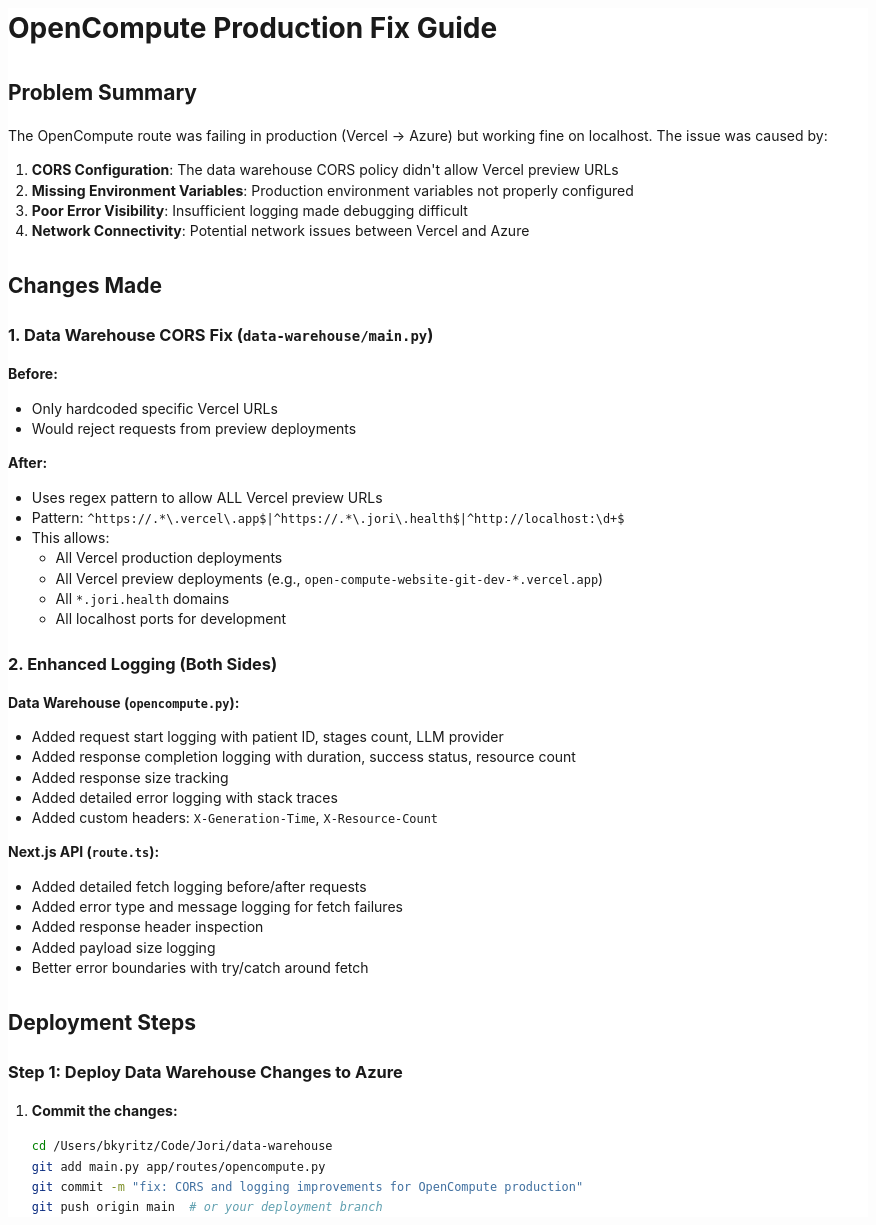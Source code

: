 # OpenCompute Production Fix Guide

## Problem Summary

The OpenCompute route was failing in production (Vercel → Azure) but working fine on localhost. The issue was caused by:

1. **CORS Configuration**: The data warehouse CORS policy didn't allow Vercel preview URLs
2. **Missing Environment Variables**: Production environment variables not properly configured
3. **Poor Error Visibility**: Insufficient logging made debugging difficult
4. **Network Connectivity**: Potential network issues between Vercel and Azure

## Changes Made

### 1. Data Warehouse CORS Fix (`data-warehouse/main.py`)

**Before:**
- Only hardcoded specific Vercel URLs
- Would reject requests from preview deployments

**After:**
- Uses regex pattern to allow ALL Vercel preview URLs
- Pattern: `^https://.*\.vercel\.app$|^https://.*\.jori\.health$|^http://localhost:\d+$`
- This allows:
  - All Vercel production deployments
  - All Vercel preview deployments (e.g., `open-compute-website-git-dev-*.vercel.app`)
  - All `*.jori.health` domains
  - All localhost ports for development

### 2. Enhanced Logging (Both Sides)

**Data Warehouse (`opencompute.py`):**
- Added request start logging with patient ID, stages count, LLM provider
- Added response completion logging with duration, success status, resource count
- Added response size tracking
- Added detailed error logging with stack traces
- Added custom headers: `X-Generation-Time`, `X-Resource-Count`

**Next.js API (`route.ts`):**
- Added detailed fetch logging before/after requests
- Added error type and message logging for fetch failures
- Added response header inspection
- Added payload size logging
- Better error boundaries with try/catch around fetch

## Deployment Steps

### Step 1: Deploy Data Warehouse Changes to Azure

1. **Commit the changes:**
   ```bash
   cd /Users/bkyritz/Code/Jori/data-warehouse
   git add main.py app/routes/opencompute.py
   git commit -m "fix: CORS and logging improvements for OpenCompute production"
   git push origin main  # or your deployment branch
   ```
